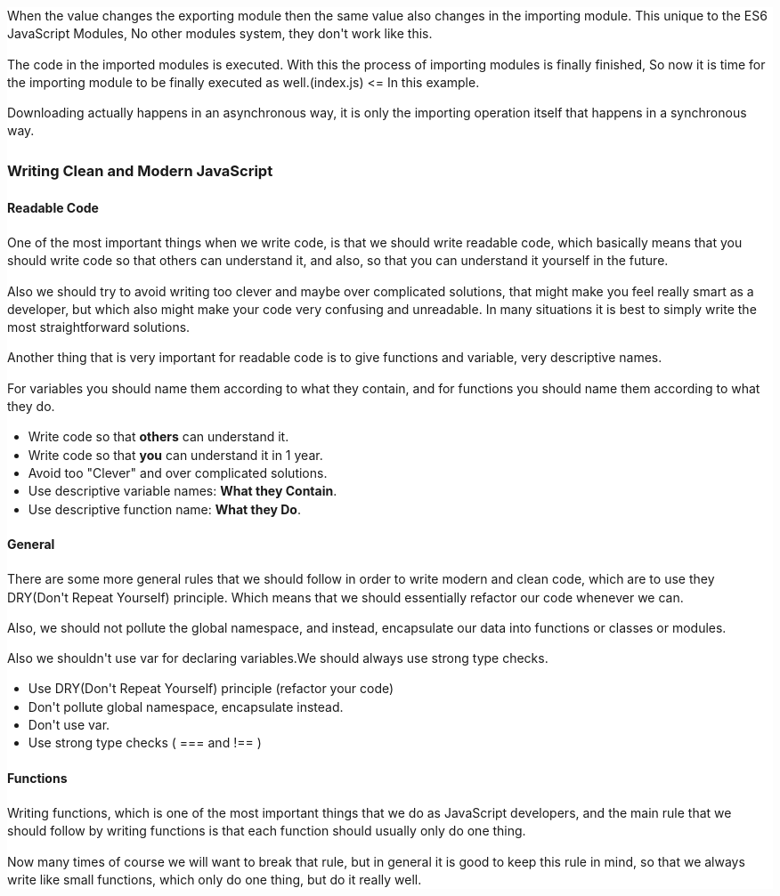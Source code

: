 When the value changes the exporting module then the same value also changes in the importing module. This unique to the ES6 JavaScript Modules, No other modules system, they don't work like this. 

The code in the imported modules is executed. With this the process of importing modules is finally finished, So now it is time for the importing module to be finally executed as well.(index.js) <= In this example.

Downloading actually happens in an asynchronous way, it is only the importing operation itself that happens in a synchronous way. 

### Writing Clean and Modern JavaScript
#### Readable Code
One of the most important things when we write code, is that we should write readable code, which basically means that you should write code so that others can understand it, and also, so that you can understand it yourself in the future.

Also we should try to avoid writing too clever and maybe over complicated solutions, that might make you feel really smart as a developer, but which also might make your code very confusing and unreadable. In many situations it is best to simply write the most straightforward solutions.

Another thing that is very important for readable code is to give functions and variable, very descriptive names.

For variables you should name them according to what they contain, and for functions you should name them according to what they do.

* Write code so that **others** can understand it.
* Write code so that **you** can understand it in 1 year.
* Avoid too "Clever" and over complicated solutions.
* Use descriptive variable names: **What they Contain**.
* Use descriptive function name: **What they Do**. 

#### General
There are some more general rules that we should follow in order to write modern and clean code, which are to use they DRY(Don't Repeat Yourself) principle. Which means that we should essentially refactor our code whenever we can.

Also, we should not pollute the global namespace, and instead, encapsulate our data into functions or classes or modules.

Also we shouldn't use var for declaring variables.We should always use strong type checks.

* Use DRY(Don't Repeat Yourself) principle (refactor your code)
* Don't pollute global namespace, encapsulate instead.
* Don't use var.
* Use strong type checks ( === and !== )

#### Functions
Writing functions, which is one of the most important things that we do as JavaScript developers, and the main rule that we should follow by writing functions is that each function should usually only do one thing.

Now many times of course we will want to break that rule, but in general it is good to keep this rule in mind, so that we always write like small functions, which only do one thing, but do it really well.
